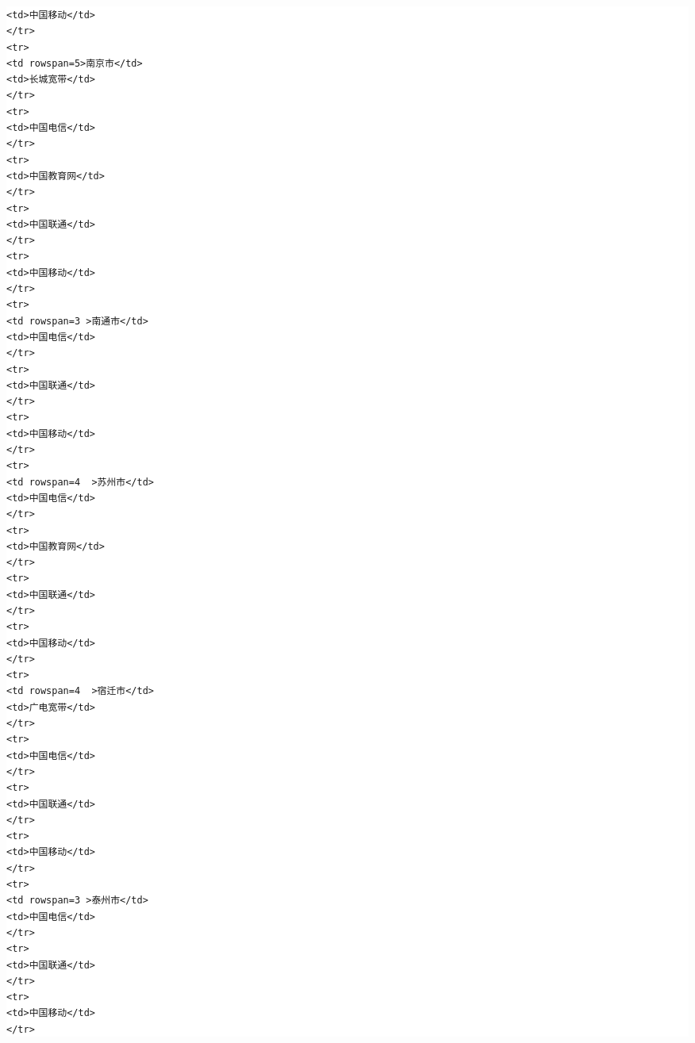     <td>中国移动</td>
    </tr>
    <tr>
    <td rowspan=5>南京市</td>
    <td>长城宽带</td>
    </tr>
    <tr>
    <td>中国电信</td>
    </tr>
    <tr>
    <td>中国教育网</td>
    </tr>
    <tr>
    <td>中国联通</td>
    </tr>
    <tr>
    <td>中国移动</td>
    </tr>
    <tr>
    <td rowspan=3 >南通市</td>
    <td>中国电信</td>
    </tr>
    <tr>
    <td>中国联通</td>
    </tr>
    <tr>
    <td>中国移动</td>
    </tr>
    <tr>
    <td rowspan=4  >苏州市</td>
    <td>中国电信</td>
    </tr>
    <tr>
    <td>中国教育网</td>
    </tr>
    <tr>
    <td>中国联通</td>
    </tr>
    <tr>
    <td>中国移动</td>
    </tr>
    <tr>
    <td rowspan=4  >宿迁市</td>
    <td>广电宽带</td>
    </tr>
    <tr>
    <td>中国电信</td>
    </tr>
    <tr>
    <td>中国联通</td>
    </tr>
    <tr>
    <td>中国移动</td>
    </tr>
    <tr>
    <td rowspan=3 >泰州市</td>
    <td>中国电信</td>
    </tr>
    <tr>
    <td>中国联通</td>
    </tr>
    <tr>
    <td>中国移动</td>
    </tr>